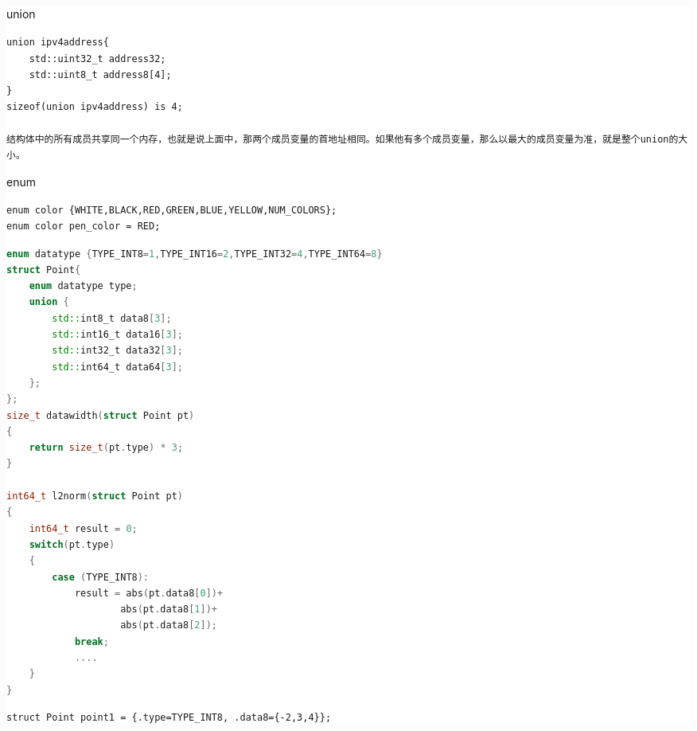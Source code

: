 

union

```
union ipv4address{
	std::uint32_t address32;
	std::uint8_t address8[4];
}
sizeof(union ipv4address) is 4;

结构体中的所有成员共享同一个内存，也就是说上面中，那两个成员变量的首地址相同。如果他有多个成员变量，那么以最大的成员变量为准，就是整个union的大小。

```

enum

```
enum color {WHITE,BLACK,RED,GREEN,BLUE,YELLOW,NUM_COLORS};
enum color pen_color = RED;

```

```c++
enum datatype {TYPE_INT8=1,TYPE_INT16=2,TYPE_INT32=4,TYPE_INT64=8}
struct Point{
	enum datatype type;
	union {
		std::int8_t data8[3];
		std::int16_t data16[3];
		std::int32_t data32[3];
		std::int64_t data64[3];
	};
};
size_t datawidth(struct Point pt)
{
	return size_t(pt.type) * 3;
}

int64_t l2norm(struct Point pt)
{
	int64_t result = 0;
	switch(pt.type)
	{
		case (TYPE_INT8):
			result = abs(pt.data8[0])+
					abs(pt.data8[1])+
					abs(pt.data8[2]);
			break;
			....
	}
}
```

```
struct Point point1 = {.type=TYPE_INT8, .data8={-2,3,4}};
```
